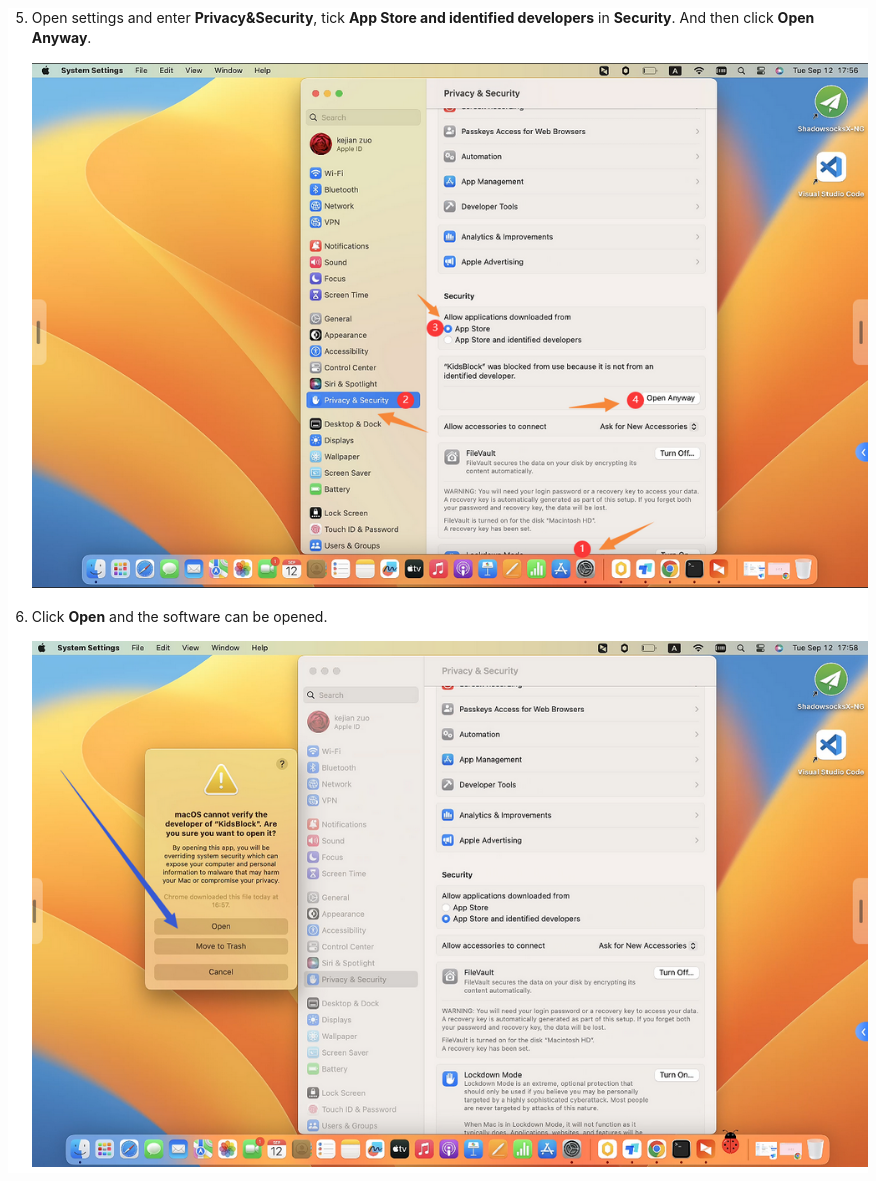 5. Open settings and enter **Privacy&Security**, tick **App Store and identified developers** in **Security**. And then click **Open Anyway**. 

   ![img](img/an9-2.png)

6. Click **Open** and the software can be opened. 

   ![img](img/an9-3.png)
